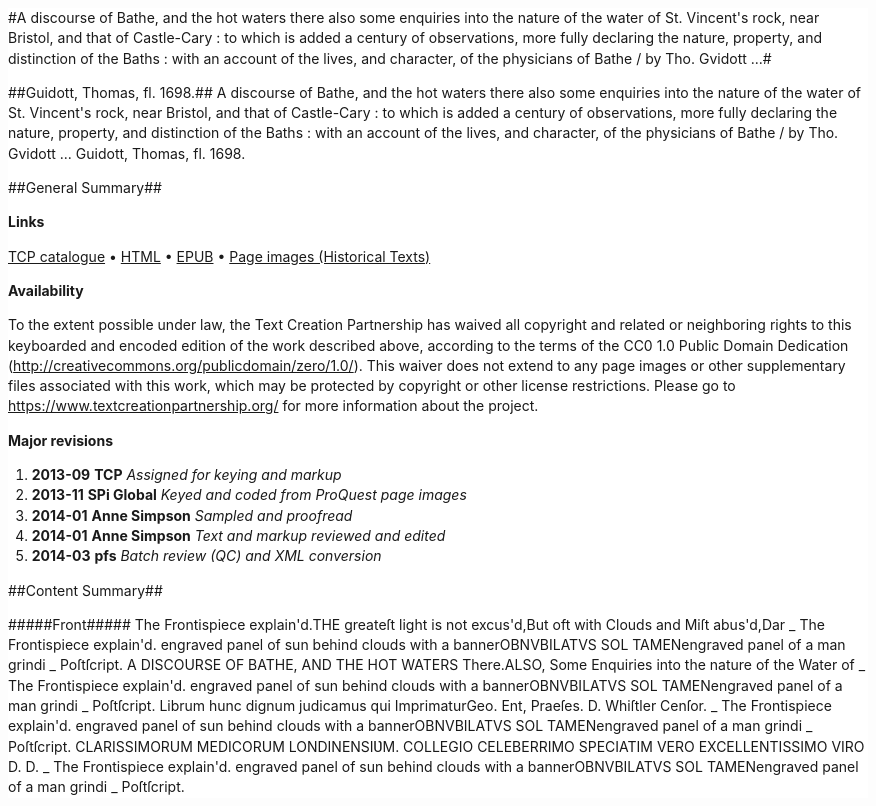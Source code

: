 #A discourse of Bathe, and the hot waters there also some enquiries into the nature of the water of St. Vincent's rock, near Bristol, and that of Castle-Cary : to which is added a century of observations, more fully declaring the nature, property, and distinction of the Baths : with an account of the lives, and character, of the physicians of Bathe / by Tho. Gvidott ...#

##Guidott, Thomas, fl. 1698.##
A discourse of Bathe, and the hot waters there also some enquiries into the nature of the water of St. Vincent's rock, near Bristol, and that of Castle-Cary : to which is added a century of observations, more fully declaring the nature, property, and distinction of the Baths : with an account of the lives, and character, of the physicians of Bathe / by Tho. Gvidott ...
Guidott, Thomas, fl. 1698.

##General Summary##

**Links**

[TCP catalogue](http://www.ota.ox.ac.uk/tcp/)  • 
[HTML](http://tei.it.ox.ac.uk/tcp/Texts-HTML/free/A42/A42300.html)  • 
[EPUB](http://tei.it.ox.ac.uk/tcp/Texts-EPUB/free/A42/A42300.epub) • 
[Page images (Historical Texts)](https://historicaltexts.jisc.ac.uk/eebo-13568232e)

**Availability**

To the extent possible under law, the Text Creation Partnership has waived all copyright and related or neighboring rights to this keyboarded and encoded edition of the work described above, according to the terms of the CC0 1.0 Public Domain Dedication (http://creativecommons.org/publicdomain/zero/1.0/). This waiver does not extend to any page images or other supplementary files associated with this work, which may be protected by copyright or other license restrictions. Please go to https://www.textcreationpartnership.org/ for more information about the project.

**Major revisions**

1. __2013-09__ __TCP__ *Assigned for keying and markup*
1. __2013-11__ __SPi Global__ *Keyed and coded from ProQuest page images*
1. __2014-01__ __Anne Simpson__ *Sampled and proofread*
1. __2014-01__ __Anne Simpson__ *Text and markup reviewed and edited*
1. __2014-03__ __pfs__ *Batch review (QC) and XML conversion*

##Content Summary##

#####Front#####
The Frontispiece explain'd.THE greateſt light is not excus'd,But oft with Clouds and Miſt abus'd,Dar
    _ The Frontispiece explain'd.
engraved panel of sun behind clouds with a bannerOBNVBILATVS SOL TAMENengraved panel of a man grindi
    _ Poſtſcript.
A DISCOURSE OF BATHE, AND THE HOT WATERS There.ALSO, Some Enquiries into the nature of the Water of 
    _ The Frontispiece explain'd.
engraved panel of sun behind clouds with a bannerOBNVBILATVS SOL TAMENengraved panel of a man grindi
    _ Poſtſcript.
Librum hunc dignum judicamus qui ImprimaturGeo. Ent, Praeſes. D. Whiſtler Cenſor.
    _ The Frontispiece explain'd.
engraved panel of sun behind clouds with a bannerOBNVBILATVS SOL TAMENengraved panel of a man grindi
    _ Poſtſcript.
CLARISSIMORUM MEDICORUM LONDINENSIƲM. COLLEGIO CELEBERRIMO SPECIATIM VERO EXCELLENTISSIMO VIRO D. D.
    _ The Frontispiece explain'd.
engraved panel of sun behind clouds with a bannerOBNVBILATVS SOL TAMENengraved panel of a man grindi
    _ Poſtſcript.
